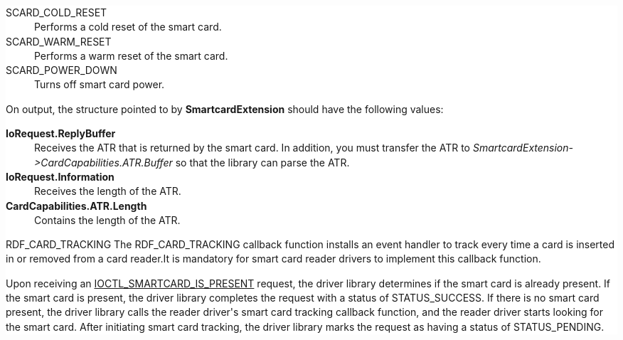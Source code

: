

<dl>
<dt><a id="SCARD_COLD_RESET"></a><a id="scard_cold_reset"></a>SCARD_COLD_RESET</dt>
<dd>
Performs a cold reset of the smart card.

</dd>
<dt><a id="SCARD_WARM_RESET"></a><a id="scard_warm_reset"></a>SCARD_WARM_RESET</dt>
<dd>
Performs a warm reset of the smart card. 

</dd>
<dt><a id="SCARD_POWER_DOWN"></a><a id="scard_power_down"></a>SCARD_POWER_DOWN</dt>
<dd>
Turns off smart card power.

</dd>
</dl>
</dd>
</dl>
On output, the structure pointed to by <b>SmartcardExtension</b> should have the following values:



<dl>
<dt><a id="IoRequest.ReplyBuffer"></a><a id="iorequest.replybuffer"></a><a id="IOREQUEST.REPLYBUFFER"></a><b>IoRequest.ReplyBuffer</b></dt>
<dd>
Receives the ATR that is returned by the smart card. In addition, you must transfer the ATR to <i>SmartcardExtension->CardCapabilities.ATR.Buffer </i>so that the library can parse the ATR.

</dd>
<dt><a id="IoRequest.Information"></a><a id="iorequest.information"></a><a id="IOREQUEST.INFORMATION"></a><b>IoRequest.Information</b></dt>
<dd>
Receives the length of the ATR.

</dd>
<dt><a id="CardCapabilities.ATR.Length"></a><a id="cardcapabilities.atr.length"></a><a id="CARDCAPABILITIES.ATR.LENGTH"></a><b>CardCapabilities.ATR.Length</b></dt>
<dd>
Contains the length of the ATR.

</dd>
</dl>
</td>
</tr>
<tr>
<td>RDF_CARD_TRACKING</td>
<td>The RDF_CARD_TRACKING callback function installs an event handler to track every time a card is inserted in or removed from a card reader.It is mandatory for smart card reader drivers to implement this callback function. 

Upon receiving an <a href="https://docs.microsoft.com/windows-hardware/drivers/ddi/winsmcrd/ni-winsmcrd-ioctl_smartcard_is_present">IOCTL_SMARTCARD_IS_PRESENT</a> request, the driver library determines if the smart card is already present. If the smart card is present, the driver library completes the request with a status of STATUS_SUCCESS. If there is no smart card present, the driver library calls the reader driver's smart card tracking callback function, and the reader driver starts looking for the smart card. After initiating smart card tracking, the driver library marks the request as having a status of STATUS_PENDING. 
